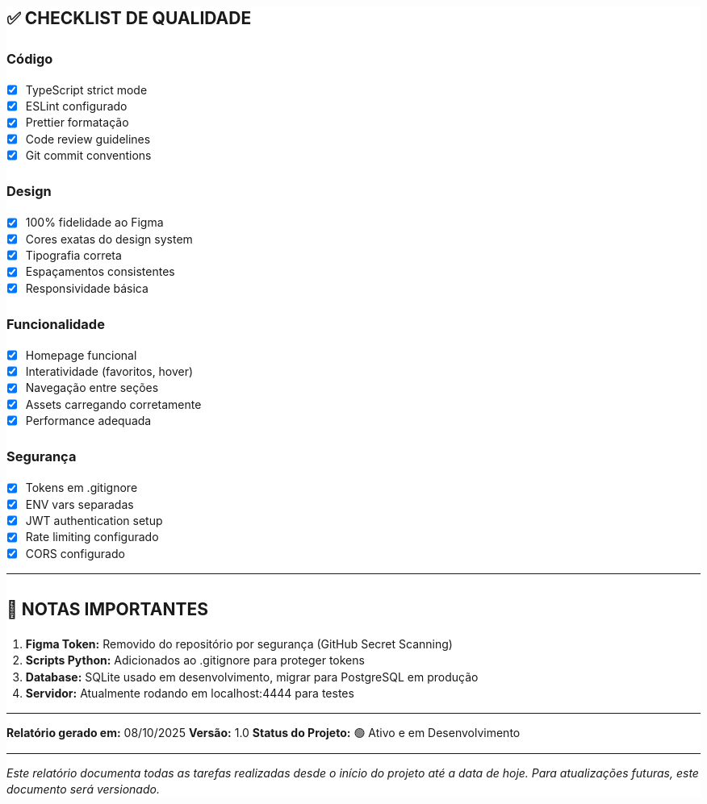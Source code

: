 
## ✅ CHECKLIST DE QUALIDADE

### Código
- [x] TypeScript strict mode
- [x] ESLint configurado
- [x] Prettier formatação
- [x] Code review guidelines
- [x] Git commit conventions

### Design
- [x] 100% fidelidade ao Figma
- [x] Cores exatas do design system
- [x] Tipografia correta
- [x] Espaçamentos consistentes
- [x] Responsividade básica

### Funcionalidade
- [x] Homepage funcional
- [x] Interatividade (favoritos, hover)
- [x] Navegação entre seções
- [x] Assets carregando corretamente
- [x] Performance adequada

### Segurança
- [x] Tokens em .gitignore
- [x] ENV vars separadas
- [x] JWT authentication setup
- [x] Rate limiting configurado
- [x] CORS configurado

---

## 📌 NOTAS IMPORTANTES

1. **Figma Token:** Removido do repositório por segurança (GitHub Secret Scanning)
2. **Scripts Python:** Adicionados ao .gitignore para proteger tokens
3. **Database:** SQLite usado em desenvolvimento, migrar para PostgreSQL em produção
4. **Servidor:** Atualmente rodando em localhost:4444 para testes

---

**Relatório gerado em:** 08/10/2025
**Versão:** 1.0
**Status do Projeto:** 🟢 Ativo e em Desenvolvimento

---

*Este relatório documenta todas as tarefas realizadas desde o início do projeto até a data de hoje. Para atualizações futuras, este documento será versionado.*
